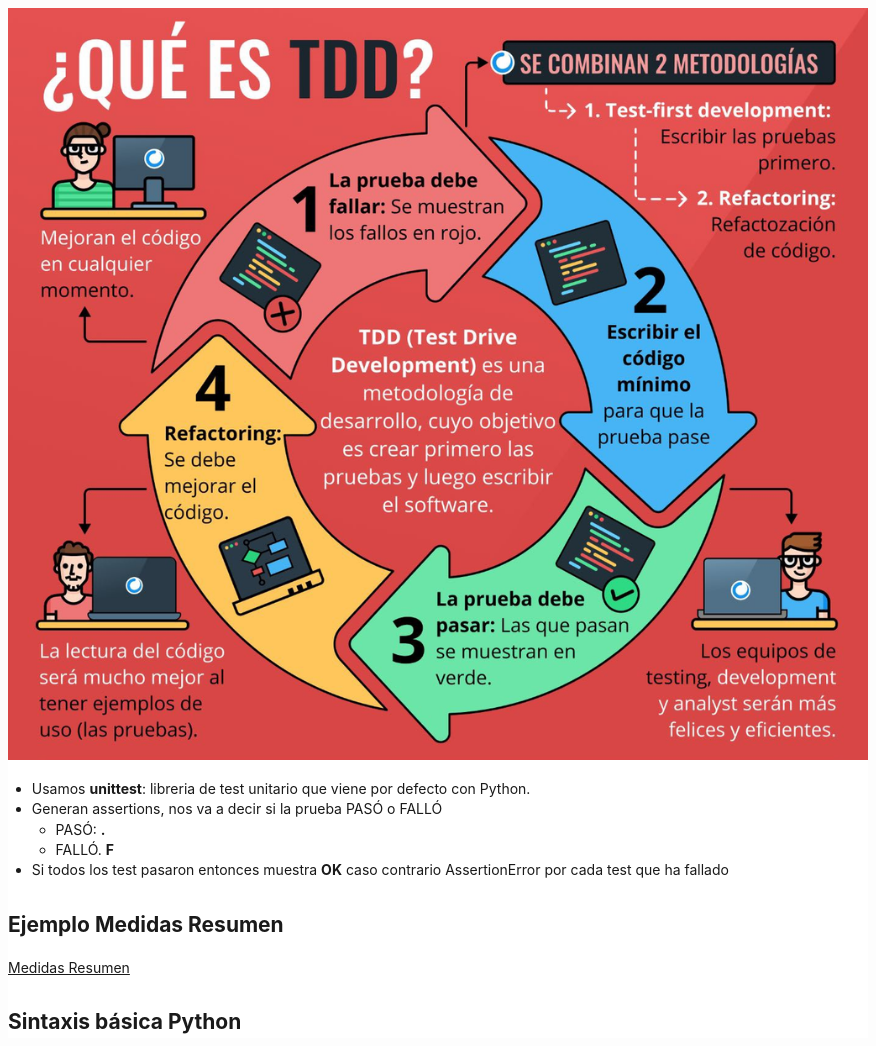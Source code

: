 ![TDD](img/tdd.jpg)

* Usamos **unittest**: libreria de test unitario que viene por defecto con Python.
* Generan assertions, nos va a decir si la prueba PASÓ o FALLÓ
  * PASÓ: **.**
  * FALLÓ. **F**
* Si todos los test pasaron entonces muestra **OK** caso contrario AssertionError por cada test que ha fallado

## Ejemplo Medidas Resumen

[Medidas Resumen](../proy/01_medidas_resumen.py)

## Sintaxis básica Python
